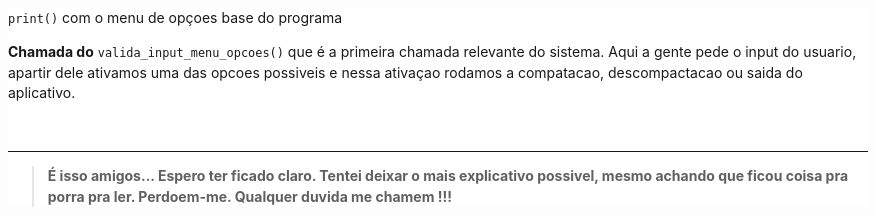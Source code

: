 ``print()`` com o menu de opçoes base do programa

**Chamada do** ``valida_input_menu_opcoes()`` que é a primeira chamada relevante do sistema. Aqui a gente pede o input do usuario, apartir dele ativamos uma das opcoes possiveis e nessa ativaçao rodamos a compatacao, descompactacao ou saida do aplicativo.

<br>

---

>**É isso amigos... Espero ter ficado claro. Tentei deixar o mais explicativo possivel, mesmo achando que ficou coisa pra porra pra ler. Perdoem-me. Qualquer duvida me chamem !!!**
